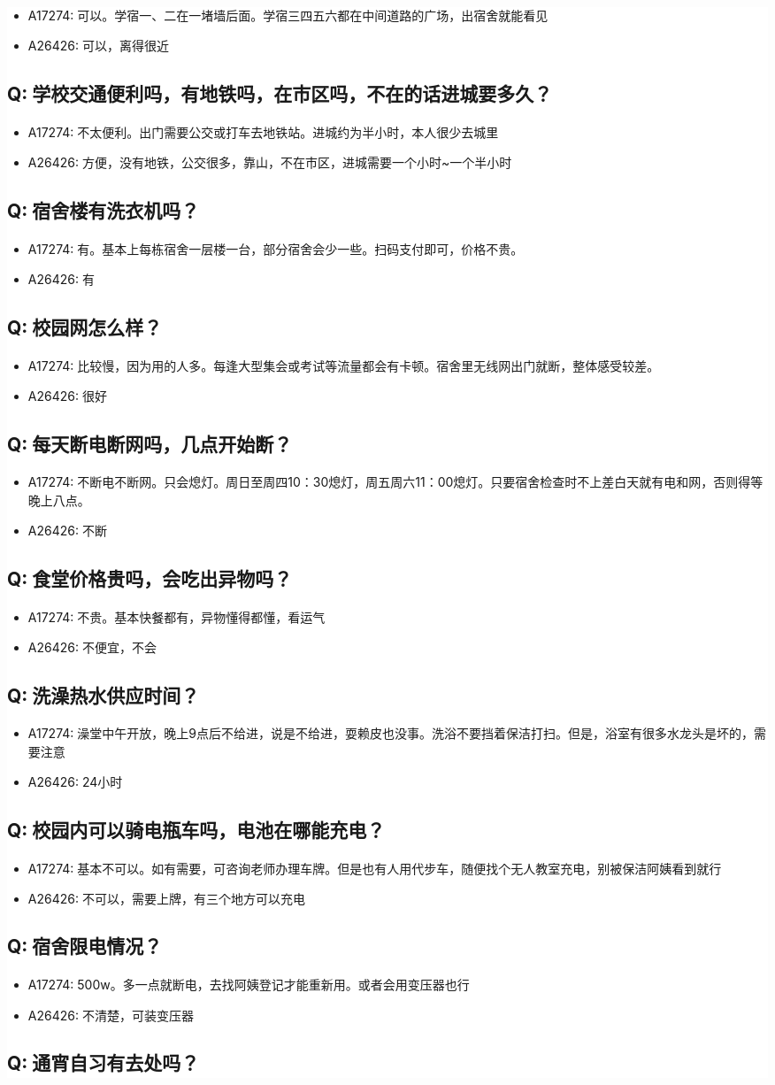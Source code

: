 - A17274: 可以。学宿一、二在一堵墙后面。学宿三四五六都在中间道路的广场，出宿舍就能看见

- A26426: 可以，离得很近

## Q: 学校交通便利吗，有地铁吗，在市区吗，不在的话进城要多久？

- A17274: 不太便利。出门需要公交或打车去地铁站。进城约为半小时，本人很少去城里

- A26426: 方便，没有地铁，公交很多，靠山，不在市区，进城需要一个小时\~一个半小时

## Q: 宿舍楼有洗衣机吗？

- A17274: 有。基本上每栋宿舍一层楼一台，部分宿舍会少一些。扫码支付即可，价格不贵。

- A26426: 有

## Q: 校园网怎么样？

- A17274: 比较慢，因为用的人多。每逢大型集会或考试等流量都会有卡顿。宿舍里无线网出门就断，整体感受较差。

- A26426: 很好

## Q: 每天断电断网吗，几点开始断？

- A17274: 不断电不断网。只会熄灯。周日至周四10：30熄灯，周五周六11：00熄灯。只要宿舍检查时不上差白天就有电和网，否则得等晚上八点。

- A26426: 不断

## Q: 食堂价格贵吗，会吃出异物吗？

- A17274: 不贵。基本快餐都有，异物懂得都懂，看运气

- A26426: 不便宜，不会

## Q: 洗澡热水供应时间？

- A17274: 澡堂中午开放，晚上9点后不给进，说是不给进，耍赖皮也没事。洗浴不要挡着保洁打扫。但是，浴室有很多水龙头是坏的，需要注意

- A26426: 24小时

## Q: 校园内可以骑电瓶车吗，电池在哪能充电？

- A17274: 基本不可以。如有需要，可咨询老师办理车牌。但是也有人用代步车，随便找个无人教室充电，别被保洁阿姨看到就行

- A26426: 不可以，需要上牌，有三个地方可以充电

## Q: 宿舍限电情况？

- A17274: 500w。多一点就断电，去找阿姨登记才能重新用。或者会用变压器也行

- A26426: 不清楚，可装变压器

## Q: 通宵自习有去处吗？

